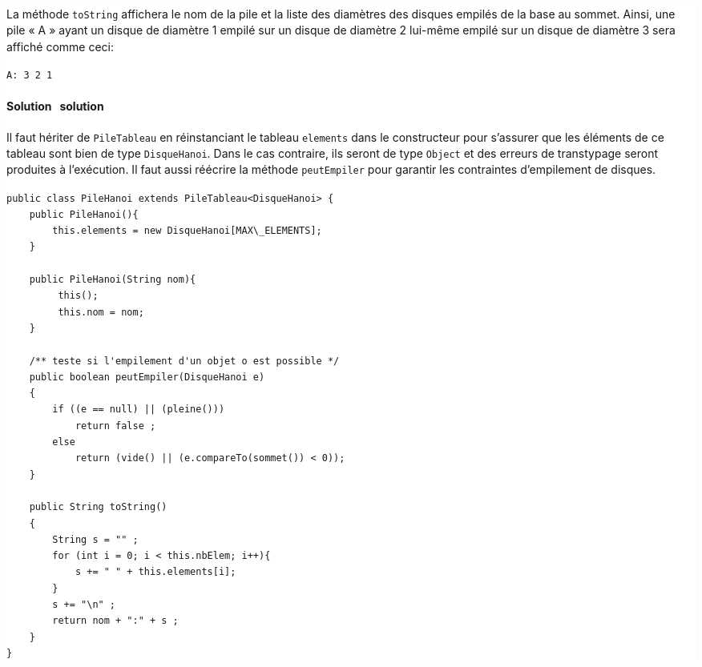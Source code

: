 

La méthode `toString` affichera le nom de la pile et la liste des diamètres des
disques empilés de la base au sommet. Ainsi, une pile « A » ayant un disque de
diamètre 1 empilé sur un disque de diamètre 2 lui-même empilé sur un disque de
diamètre 3 sera affiché comme ceci:




```
A: 3 2 1

```



#### Solution   solution




Il faut hériter de `PileTableau` en réinstanciant le tableau `elements` dans le
constructeur pour s’assurer que les éléments de ce tableau sont bien de type
`DisqueHanoi`. Dans le cas contraire, ils seront de type `Object` et des erreurs
de transtypage seront produites à l’exécution. Il faut aussi réécrire la méthode
`peutEmpiler` pour garantir les contraintes d’empilement de disques.





```
public class PileHanoi extends PileTableau<DisqueHanoi> {
    public PileHanoi(){
        this.elements = new DisqueHanoi[MAX\_ELEMENTS];
    }

    public PileHanoi(String nom){
         this();
         this.nom = nom;
    }

    /** teste si l'empilement d'un objet o est possible */
    public boolean peutEmpiler(DisqueHanoi e)
    {
        if ((e == null) || (pleine()))
            return false ;
        else
            return (vide() || (e.compareTo(sommet()) < 0));
    }

    public String toString()
    {
        String s = "" ;
        for (int i = 0; i < this.nbElem; i++){
            s += " " + this.elements[i];
        }
        s += "\n" ;
        return nom + ":" + s ;
    }
}

```
